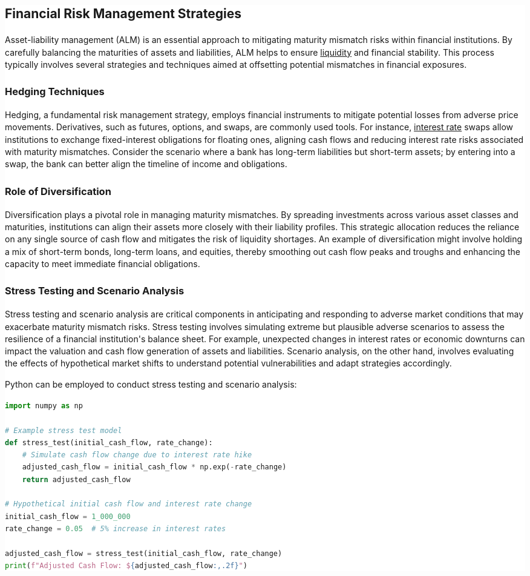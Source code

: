 ## Financial Risk Management Strategies

Asset-liability management (ALM) is an essential approach to mitigating maturity mismatch risks within financial institutions. By carefully balancing the maturities of assets and liabilities, ALM helps to ensure [liquidity](/wiki/liquidity-risk-premium) and financial stability. This process typically involves several strategies and techniques aimed at offsetting potential mismatches in financial exposures.

### Hedging Techniques

Hedging, a fundamental risk management strategy, employs financial instruments to mitigate potential losses from adverse price movements. Derivatives, such as futures, options, and swaps, are commonly used tools. For instance, [interest rate](/wiki/interest-rate-trading-strategies) swaps allow institutions to exchange fixed-interest obligations for floating ones, aligning cash flows and reducing interest rate risks associated with maturity mismatches. Consider the scenario where a bank has long-term liabilities but short-term assets; by entering into a swap, the bank can better align the timeline of income and obligations.

### Role of Diversification

Diversification plays a pivotal role in managing maturity mismatches. By spreading investments across various asset classes and maturities, institutions can align their assets more closely with their liability profiles. This strategic allocation reduces the reliance on any single source of cash flow and mitigates the risk of liquidity shortages. An example of diversification might involve holding a mix of short-term bonds, long-term loans, and equities, thereby smoothing out cash flow peaks and troughs and enhancing the capacity to meet immediate financial obligations.

### Stress Testing and Scenario Analysis

Stress testing and scenario analysis are critical components in anticipating and responding to adverse market conditions that may exacerbate maturity mismatch risks. Stress testing involves simulating extreme but plausible adverse scenarios to assess the resilience of a financial institution's balance sheet. For example, unexpected changes in interest rates or economic downturns can impact the valuation and cash flow generation of assets and liabilities. Scenario analysis, on the other hand, involves evaluating the effects of hypothetical market shifts to understand potential vulnerabilities and adapt strategies accordingly.

Python can be employed to conduct stress testing and scenario analysis:

```python
import numpy as np

# Example stress test model
def stress_test(initial_cash_flow, rate_change):
    # Simulate cash flow change due to interest rate hike
    adjusted_cash_flow = initial_cash_flow * np.exp(-rate_change)
    return adjusted_cash_flow 

# Hypothetical initial cash flow and interest rate change
initial_cash_flow = 1_000_000
rate_change = 0.05  # 5% increase in interest rates

adjusted_cash_flow = stress_test(initial_cash_flow, rate_change)
print(f"Adjusted Cash Flow: ${adjusted_cash_flow:,.2f}")
```
